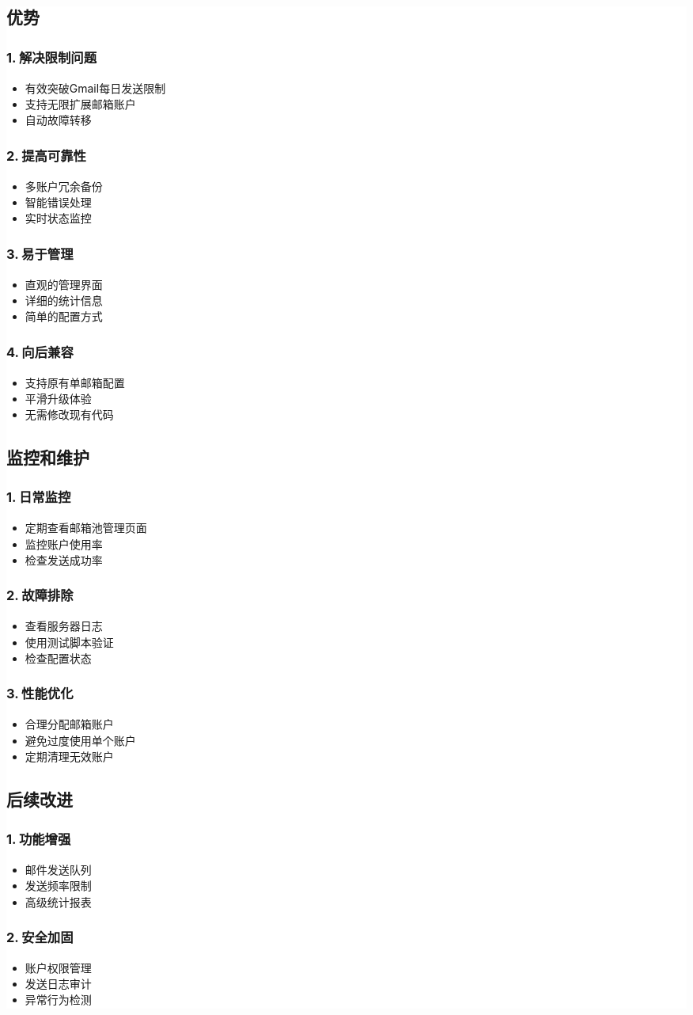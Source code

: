 ## 优势

### 1. 解决限制问题
- 有效突破Gmail每日发送限制
- 支持无限扩展邮箱账户
- 自动故障转移

### 2. 提高可靠性
- 多账户冗余备份
- 智能错误处理
- 实时状态监控

### 3. 易于管理
- 直观的管理界面
- 详细的统计信息
- 简单的配置方式

### 4. 向后兼容
- 支持原有单邮箱配置
- 平滑升级体验
- 无需修改现有代码

## 监控和维护

### 1. 日常监控
- 定期查看邮箱池管理页面
- 监控账户使用率
- 检查发送成功率

### 2. 故障排除
- 查看服务器日志
- 使用测试脚本验证
- 检查配置状态

### 3. 性能优化
- 合理分配邮箱账户
- 避免过度使用单个账户
- 定期清理无效账户

## 后续改进

### 1. 功能增强
- 邮件发送队列
- 发送频率限制
- 高级统计报表

### 2. 安全加固
- 账户权限管理
- 发送日志审计
- 异常行为检测
